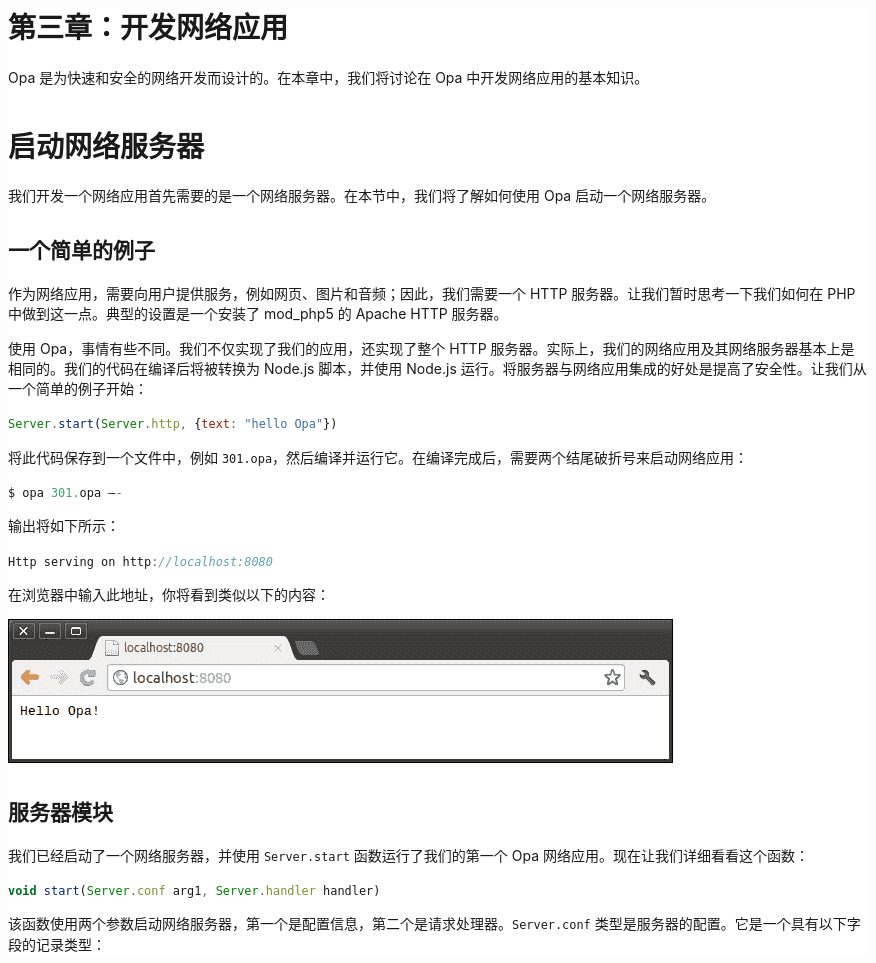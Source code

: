 # 第三章：开发网络应用

Opa 是为快速和安全的网络开发而设计的。在本章中，我们将讨论在 Opa 中开发网络应用的基本知识。

# 启动网络服务器

我们开发一个网络应用首先需要的是一个网络服务器。在本节中，我们将了解如何使用 Opa 启动一个网络服务器。

## 一个简单的例子

作为网络应用，需要向用户提供服务，例如网页、图片和音频；因此，我们需要一个 HTTP 服务器。让我们暂时思考一下我们如何在 PHP 中做到这一点。典型的设置是一个安装了 mod_php5 的 Apache HTTP 服务器。

使用 Opa，事情有些不同。我们不仅实现了我们的应用，还实现了整个 HTTP 服务器。实际上，我们的网络应用及其网络服务器基本上是相同的。我们的代码在编译后将被转换为 Node.js 脚本，并使用 Node.js 运行。将服务器与网络应用集成的好处是提高了安全性。让我们从一个简单的例子开始：

```js
Server.start(Server.http, {text: "hello Opa"})
```

将此代码保存到一个文件中，例如 `301.opa`，然后编译并运行它。在编译完成后，需要两个结尾破折号来启动网络应用：

```js
$ opa 301.opa –-

```

输出将如下所示：

```js
Http serving on http://localhost:8080

```

在浏览器中输入此地址，你将看到类似以下的内容：

![一个简单的例子](img/3749OS_03_01.jpg)

## 服务器模块

我们已经启动了一个网络服务器，并使用 `Server.start` 函数运行了我们的第一个 Opa 网络应用。现在让我们详细看看这个函数：

```js
void start(Server.conf arg1, Server.handler handler)
```

该函数使用两个参数启动网络服务器，第一个是配置信息，第二个是请求处理器。`Server.conf` 类型是服务器的配置。它是一个具有以下字段的记录类型：
